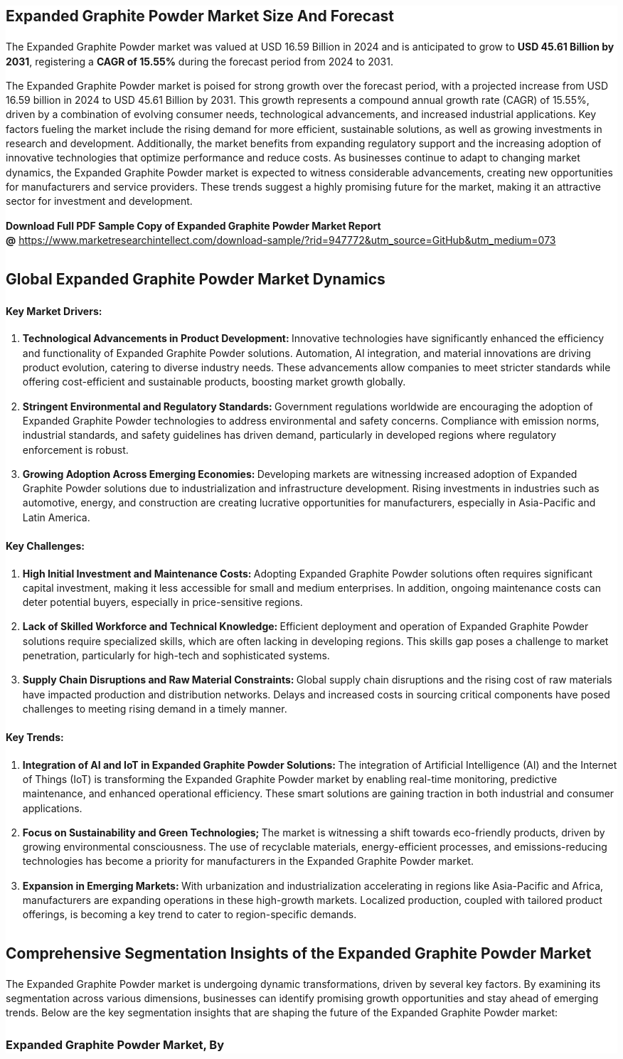 <h2>Expanded Graphite Powder Market Size And Forecast</h2><p>The Expanded Graphite Powder market was valued at USD 16.59 Billion in 2024 and is anticipated to grow to <strong>USD 45.61 Billion by 2031</strong>, registering a <strong>CAGR of 15.55%</strong> during the forecast period from 2024 to 2031.</p><p>The Expanded Graphite Powder market is poised for strong growth over the forecast period, with a projected increase from USD 16.59 billion in 2024 to USD 45.61 Billion by 2031. This growth represents a compound annual growth rate (CAGR) of 15.55%, driven by a combination of evolving consumer needs, technological advancements, and increased industrial applications. Key factors fueling the market include the rising demand for more efficient, sustainable solutions, as well as growing investments in research and development. Additionally, the market benefits from expanding regulatory support and the increasing adoption of innovative technologies that optimize performance and reduce costs. As businesses continue to adapt to changing market dynamics, the Expanded Graphite Powder market is expected to witness considerable advancements, creating new opportunities for manufacturers and service providers. These trends suggest a highly promising future for the market, making it an attractive sector for investment and development.</p><p><strong>Download Full PDF Sample Copy of Expanded Graphite Powder Market Report @</strong>&nbsp;<a href="https://www.marketresearchintellect.com/download-sample/?rid=947772&amp;utm_source=GitHub&amp;utm_medium=073">https://www.marketresearchintellect.com/download-sample/?rid=947772&amp;utm_source=GitHub&amp;utm_medium=073</a></p><h2>Global Expanded Graphite Powder Market Dynamics</h2><h4><strong>Key Market Drivers:</strong></h4><ol><li><p><strong>Technological Advancements in Product Development:&nbsp;</strong>Innovative technologies have significantly enhanced the efficiency and functionality of Expanded Graphite Powder solutions. Automation, AI integration, and material innovations are driving product evolution, catering to diverse industry needs. These advancements allow companies to meet stricter standards while offering cost-efficient and sustainable products, boosting market growth globally.</p></li><li><p><strong>Stringent Environmental and Regulatory Standards:&nbsp;</strong>Government regulations worldwide are encouraging the adoption of Expanded Graphite Powder technologies to address environmental and safety concerns. Compliance with emission norms, industrial standards, and safety guidelines has driven demand, particularly in developed regions where regulatory enforcement is robust.</p></li><li><p><strong>Growing Adoption Across Emerging Economies:&nbsp;</strong>Developing markets are witnessing increased adoption of Expanded Graphite Powder solutions due to industrialization and infrastructure development. Rising investments in industries such as automotive, energy, and construction are creating lucrative opportunities for manufacturers, especially in Asia-Pacific and Latin America.</p></li></ol><h4><strong>Key Challenges:</strong></h4><ol><li><p><strong>High Initial Investment and Maintenance Costs:&nbsp;</strong>Adopting Expanded Graphite Powder solutions often requires significant capital investment, making it less accessible for small and medium enterprises. In addition, ongoing maintenance costs can deter potential buyers, especially in price-sensitive regions.</p></li><li><p><strong>Lack of Skilled Workforce and Technical Knowledge:&nbsp;</strong>Efficient deployment and operation of Expanded Graphite Powder solutions require specialized skills, which are often lacking in developing regions. This skills gap poses a challenge to market penetration, particularly for high-tech and sophisticated systems.</p></li><li><p><strong>Supply Chain Disruptions and Raw Material Constraints:&nbsp;</strong>Global supply chain disruptions and the rising cost of raw materials have impacted production and distribution networks. Delays and increased costs in sourcing critical components have posed challenges to meeting rising demand in a timely manner.</p></li></ol><h4><strong>Key Trends:</strong></h4><ol><li><p><strong>Integration of AI and IoT in Expanded Graphite Powder Solutions:&nbsp;</strong>The integration of Artificial Intelligence (AI) and the Internet of Things (IoT) is transforming the Expanded Graphite Powder market by enabling real-time monitoring, predictive maintenance, and enhanced operational efficiency. These smart solutions are gaining traction in both industrial and consumer applications.</p></li><li><p><strong>Focus on Sustainability and Green Technologies;&nbsp;</strong>The market is witnessing a shift towards eco-friendly products, driven by growing environmental consciousness. The use of recyclable materials, energy-efficient processes, and emissions-reducing technologies has become a priority for manufacturers in the Expanded Graphite Powder market.</p></li><li><p><strong>Expansion in Emerging Markets:&nbsp;</strong>With urbanization and industrialization accelerating in regions like Asia-Pacific and Africa, manufacturers are expanding operations in these high-growth markets. Localized production, coupled with tailored product offerings, is becoming a key trend to cater to region-specific demands.</p></li></ol><div class="article-main__content" data-test-id="publishing-text-block"><h2>Comprehensive Segmentation Insights of the Expanded Graphite Powder Market</h2><p>The Expanded Graphite Powder market is undergoing dynamic transformations, driven by several key factors. By examining its segmentation across various dimensions, businesses can identify promising growth opportunities and stay ahead of emerging trends. Below are the key segmentation insights that are shaping the future of the Expanded Graphite Powder market:</p><h3><strong>Expanded Graphite Powder Market, By